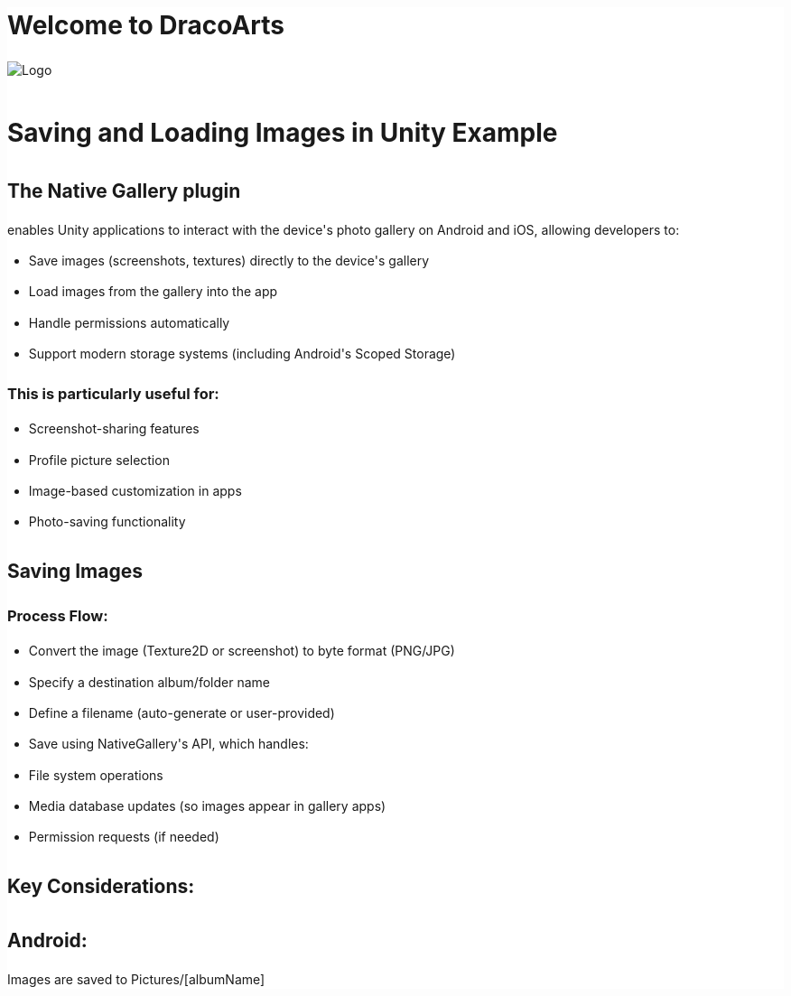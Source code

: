
# Welcome to DracoArts

![Logo](https://dracoarts-logo.s3.eu-north-1.amazonaws.com/DracoArts.png)




#   Saving and Loading Images in Unity Example
 ## The Native Gallery plugin
  enables Unity applications to interact with the device's photo gallery on Android and iOS, allowing developers to:

- Save images (screenshots, textures) directly to the device's gallery

- Load images from the gallery into the app

- Handle permissions automatically

- Support modern storage systems (including Android's Scoped Storage)

### This is particularly useful for:

- Screenshot-sharing features

- Profile picture selection

- Image-based customization in apps

- Photo-saving functionality


## Saving Images
### Process Flow:

- Convert the image (Texture2D or screenshot) to byte format (PNG/JPG)

- Specify a destination album/folder name

- Define a filename (auto-generate or user-provided)

- Save using NativeGallery's API, which handles:

- File system operations

 - Media database updates (so images appear in gallery apps)

- Permission requests (if needed)

## Key Considerations:

## Android: 
Images are saved to Pictures/[albumName]
